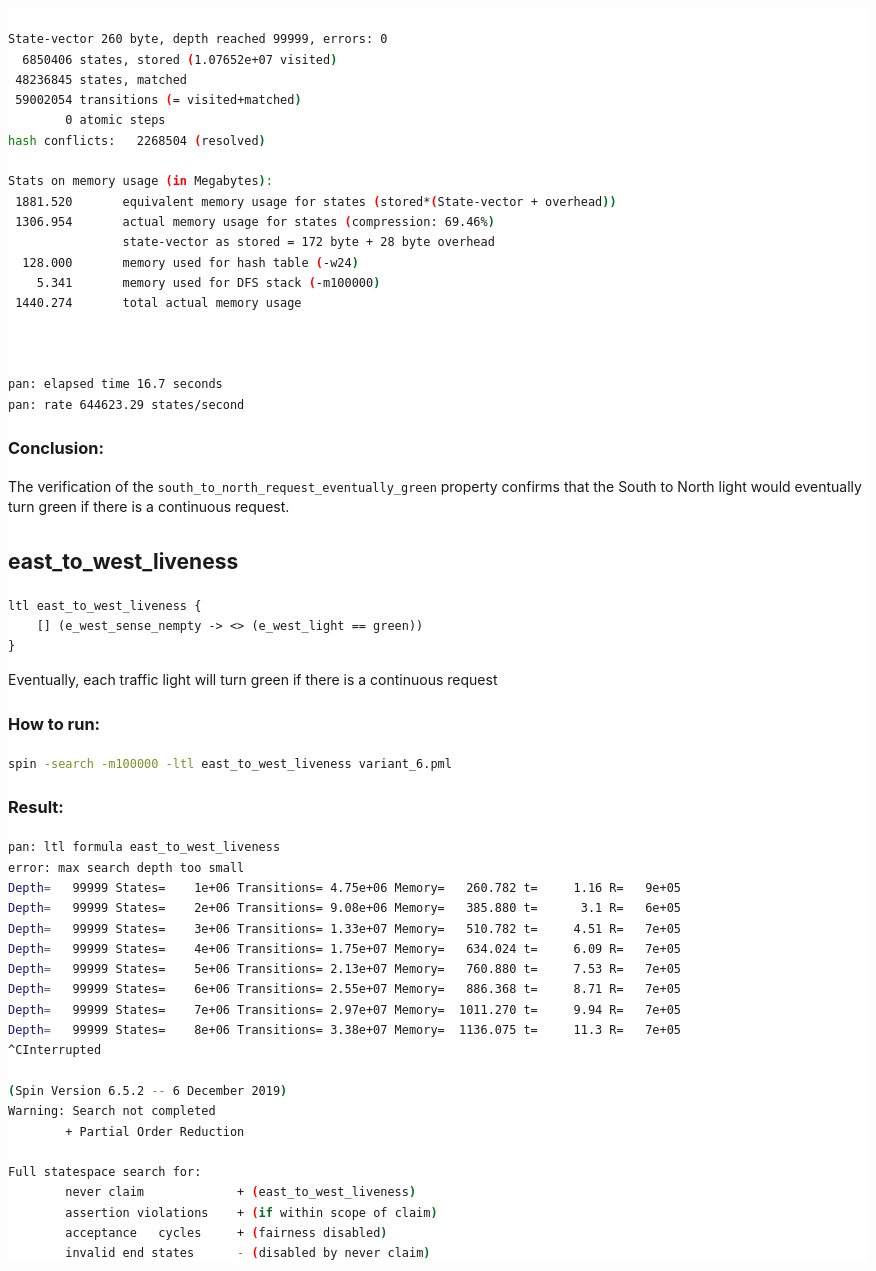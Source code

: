 ```bash

State-vector 260 byte, depth reached 99999, errors: 0
  6850406 states, stored (1.07652e+07 visited)
 48236845 states, matched
 59002054 transitions (= visited+matched)
        0 atomic steps
hash conflicts:   2268504 (resolved)

Stats on memory usage (in Megabytes):
 1881.520       equivalent memory usage for states (stored*(State-vector + overhead))
 1306.954       actual memory usage for states (compression: 69.46%)
                state-vector as stored = 172 byte + 28 byte overhead
  128.000       memory used for hash table (-w24)
    5.341       memory used for DFS stack (-m100000)
 1440.274       total actual memory usage



pan: elapsed time 16.7 seconds
pan: rate 644623.29 states/second
```

### Conclusion:
The verification of the `south_to_north_request_eventually_green` property confirms that the South to North light would eventually turn green if there is a continuous request.


## east_to_west_liveness
```promela
ltl east_to_west_liveness {
    [] (e_west_sense_nempty -> <> (e_west_light == green))
}
```
Eventually, each traffic light will turn green if there is a continuous request

### How to run:
```bash
spin -search -m100000 -ltl east_to_west_liveness variant_6.pml
```

### Result:
```bash
pan: ltl formula east_to_west_liveness
error: max search depth too small
Depth=   99999 States=    1e+06 Transitions= 4.75e+06 Memory=   260.782 t=     1.16 R=   9e+05
Depth=   99999 States=    2e+06 Transitions= 9.08e+06 Memory=   385.880 t=      3.1 R=   6e+05
Depth=   99999 States=    3e+06 Transitions= 1.33e+07 Memory=   510.782 t=     4.51 R=   7e+05
Depth=   99999 States=    4e+06 Transitions= 1.75e+07 Memory=   634.024 t=     6.09 R=   7e+05
Depth=   99999 States=    5e+06 Transitions= 2.13e+07 Memory=   760.880 t=     7.53 R=   7e+05
Depth=   99999 States=    6e+06 Transitions= 2.55e+07 Memory=   886.368 t=     8.71 R=   7e+05
Depth=   99999 States=    7e+06 Transitions= 2.97e+07 Memory=  1011.270 t=     9.94 R=   7e+05
Depth=   99999 States=    8e+06 Transitions= 3.38e+07 Memory=  1136.075 t=     11.3 R=   7e+05
^CInterrupted

(Spin Version 6.5.2 -- 6 December 2019)
Warning: Search not completed
        + Partial Order Reduction

Full statespace search for:
        never claim             + (east_to_west_liveness)
        assertion violations    + (if within scope of claim)
        acceptance   cycles     + (fairness disabled)
        invalid end states      - (disabled by never claim)
```